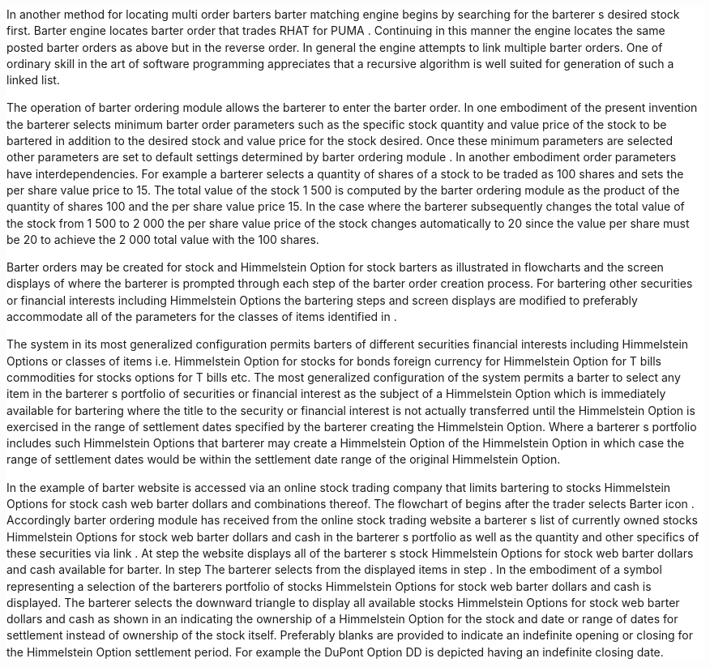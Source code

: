 In another method for locating multi order barters barter matching engine begins by searching for the barterer s desired stock first. Barter engine locates barter order that trades RHAT for PUMA . Continuing in this manner the engine locates the same posted barter orders as above but in the reverse order. In general the engine attempts to link multiple barter orders. One of ordinary skill in the art of software programming appreciates that a recursive algorithm is well suited for generation of such a linked list.

The operation of barter ordering module allows the barterer to enter the barter order. In one embodiment of the present invention the barterer selects minimum barter order parameters such as the specific stock quantity and value price of the stock to be bartered in addition to the desired stock and value price for the stock desired. Once these minimum parameters are selected other parameters are set to default settings determined by barter ordering module . In another embodiment order parameters have interdependencies. For example a barterer selects a quantity of shares of a stock to be traded as 100 shares and sets the per share value price to 15. The total value of the stock 1 500 is computed by the barter ordering module as the product of the quantity of shares 100 and the per share value price 15. In the case where the barterer subsequently changes the total value of the stock from 1 500 to 2 000 the per share value price of the stock changes automatically to 20 since the value per share must be 20 to achieve the 2 000 total value with the 100 shares.

Barter orders may be created for stock and Himmelstein Option for stock barters as illustrated in flowcharts and the screen displays of where the barterer is prompted through each step of the barter order creation process. For bartering other securities or financial interests including Himmelstein Options the bartering steps and screen displays are modified to preferably accommodate all of the parameters for the classes of items identified in .

The system in its most generalized configuration permits barters of different securities financial interests including Himmelstein Options or classes of items i.e. Himmelstein Option for stocks for bonds foreign currency for Himmelstein Option for T bills commodities for stocks options for T bills etc. The most generalized configuration of the system permits a barter to select any item in the barterer s portfolio of securities or financial interest as the subject of a Himmelstein Option which is immediately available for bartering where the title to the security or financial interest is not actually transferred until the Himmelstein Option is exercised in the range of settlement dates specified by the barterer creating the Himmelstein Option. Where a barterer s portfolio includes such Himmelstein Options that barterer may create a Himmelstein Option of the Himmelstein Option in which case the range of settlement dates would be within the settlement date range of the original Himmelstein Option.

In the example of barter website is accessed via an online stock trading company that limits bartering to stocks Himmelstein Options for stock cash web barter dollars and combinations thereof. The flowchart of begins after the trader selects Barter icon . Accordingly barter ordering module has received from the online stock trading website a barterer s list of currently owned stocks Himmelstein Options for stock web barter dollars and cash in the barterer s portfolio as well as the quantity and other specifics of these securities via link . At step the website displays all of the barterer s stock Himmelstein Options for stock web barter dollars and cash available for barter. In step The barterer selects from the displayed items in step . In the embodiment of a symbol representing a selection of the barterers portfolio of stocks Himmelstein Options for stock web barter dollars and cash is displayed. The barterer selects the downward triangle to display all available stocks Himmelstein Options for stock web barter dollars and cash as shown in an indicating the ownership of a Himmelstein Option for the stock and date or range of dates for settlement instead of ownership of the stock itself. Preferably blanks are provided to indicate an indefinite opening or closing for the Himmelstein Option settlement period. For example the DuPont Option DD is depicted having an indefinite closing date.
